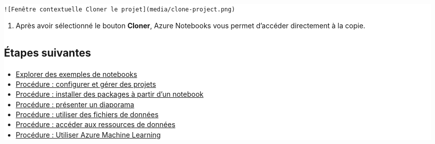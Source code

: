     ![Fenêtre contextuelle Cloner le projet](media/clone-project.png)

1. Après avoir sélectionné le bouton **Cloner**, Azure Notebooks vous permet d’accéder directement à la copie.

## <a name="next-steps"></a>Étapes suivantes

- [Explorer des exemples de notebooks](azure-notebooks-samples.md)
- [Procédure : configurer et gérer des projets](configure-manage-azure-notebooks-projects.md)
- [Procédure : installer des packages à partir d’un notebook](install-packages-jupyter-notebook.md)
- [Procédure : présenter un diaporama](present-jupyter-notebooks-slideshow.md)
- [Procédure : utiliser des fichiers de données](work-with-project-data-files.md)
- [Procédure : accéder aux ressources de données](access-data-resources-jupyter-notebooks.md)
- [Procédure : Utiliser Azure Machine Learning](use-machine-learning-services-jupyter-notebooks.md)
